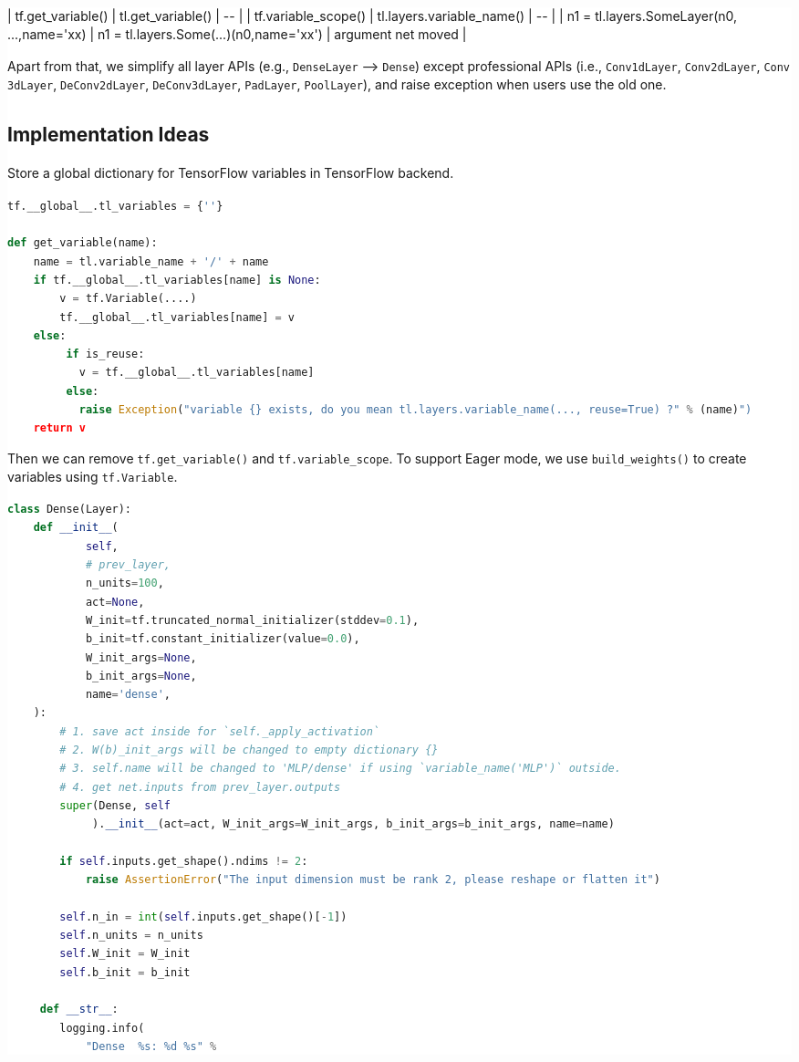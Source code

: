 | tf.get_variable()                          | tl.get_variable()                      | --                                         |
| tf.variable_scope()                        | tl.layers.variable_name()              | --                                         |
| n1 = tl.layers.SomeLayer(n0, ...,name='xx) | n1 = tl.layers.Some(...)(n0,name='xx') | argument net moved                         |

Apart from that, we simplify all layer APIs (e.g., `DenseLayer` --> `Dense`) except professional APIs (i.e., `Conv1dLayer`, `Conv2dLayer`, `Conv3dLayer`, `DeConv2dLayer`, `DeConv3dLayer`, `PadLayer`, `PoolLayer`), and raise exception when users use the old one.

## Implementation Ideas

Store a global dictionary for TensorFlow variables in TensorFlow backend.

```python
tf.__global__.tl_variables = {''}

def get_variable(name):
    name = tl.variable_name + '/' + name
    if tf.__global__.tl_variables[name] is None:
        v = tf.Variable(....)
        tf.__global__.tl_variables[name] = v
    else:
    	 if is_reuse:
 	       v = tf.__global__.tl_variables[name]
 	     else:
 	       raise Exception("variable {} exists, do you mean tl.layers.variable_name(..., reuse=True) ?" % (name)")
    return v
```

Then we can remove `tf.get_variable()` and `tf.variable_scope`. To support Eager mode, we use `build_weights()` to create variables using `tf.Variable`.

```python
class Dense(Layer):
    def __init__(
            self,
            # prev_layer,
            n_units=100,
            act=None,
            W_init=tf.truncated_normal_initializer(stddev=0.1),
            b_init=tf.constant_initializer(value=0.0),
            W_init_args=None,
            b_init_args=None,
            name='dense',
    ):
        # 1. save act inside for `self._apply_activation`
        # 2. W(b)_init_args will be changed to empty dictionary {}
        # 3. self.name will be changed to 'MLP/dense' if using `variable_name('MLP')` outside.
        # 4. get net.inputs from prev_layer.outputs
        super(Dense, self
             ).__init__(act=act, W_init_args=W_init_args, b_init_args=b_init_args, name=name)

        if self.inputs.get_shape().ndims != 2:
            raise AssertionError("The input dimension must be rank 2, please reshape or flatten it")

        self.n_in = int(self.inputs.get_shape()[-1])
        self.n_units = n_units
        self.W_init = W_init
        self.b_init = b_init

 	 def __str__:
        logging.info(
            "Dense  %s: %d %s" %
```